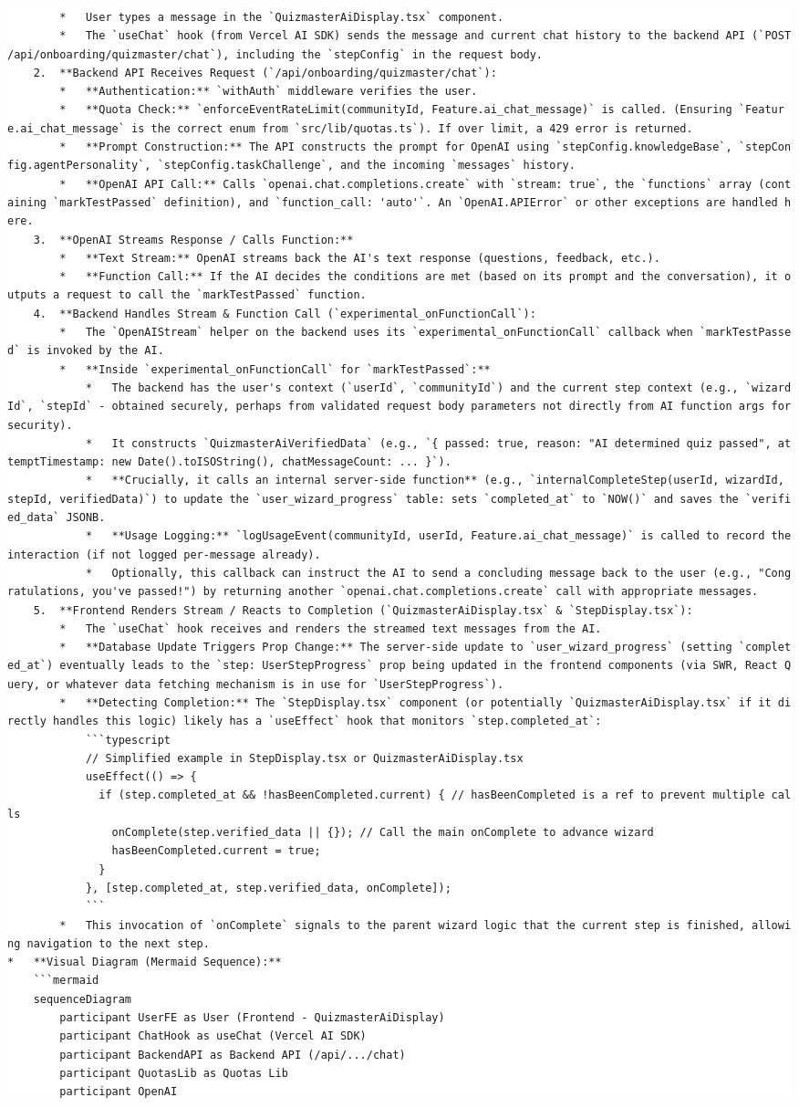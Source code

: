             *   User types a message in the `QuizmasterAiDisplay.tsx` component.
            *   The `useChat` hook (from Vercel AI SDK) sends the message and current chat history to the backend API (`POST /api/onboarding/quizmaster/chat`), including the `stepConfig` in the request body.
        2.  **Backend API Receives Request (`/api/onboarding/quizmaster/chat`):
            *   **Authentication:** `withAuth` middleware verifies the user.
            *   **Quota Check:** `enforceEventRateLimit(communityId, Feature.ai_chat_message)` is called. (Ensuring `Feature.ai_chat_message` is the correct enum from `src/lib/quotas.ts`). If over limit, a 429 error is returned.
            *   **Prompt Construction:** The API constructs the prompt for OpenAI using `stepConfig.knowledgeBase`, `stepConfig.agentPersonality`, `stepConfig.taskChallenge`, and the incoming `messages` history.
            *   **OpenAI API Call:** Calls `openai.chat.completions.create` with `stream: true`, the `functions` array (containing `markTestPassed` definition), and `function_call: 'auto'`. An `OpenAI.APIError` or other exceptions are handled here.
        3.  **OpenAI Streams Response / Calls Function:**
            *   **Text Stream:** OpenAI streams back the AI's text response (questions, feedback, etc.).
            *   **Function Call:** If the AI decides the conditions are met (based on its prompt and the conversation), it outputs a request to call the `markTestPassed` function.
        4.  **Backend Handles Stream & Function Call (`experimental_onFunctionCall`):
            *   The `OpenAIStream` helper on the backend uses its `experimental_onFunctionCall` callback when `markTestPassed` is invoked by the AI.
            *   **Inside `experimental_onFunctionCall` for `markTestPassed`:**
                *   The backend has the user's context (`userId`, `communityId`) and the current step context (e.g., `wizardId`, `stepId` - obtained securely, perhaps from validated request body parameters not directly from AI function args for security).
                *   It constructs `QuizmasterAiVerifiedData` (e.g., `{ passed: true, reason: "AI determined quiz passed", attemptTimestamp: new Date().toISOString(), chatMessageCount: ... }`).
                *   **Crucially, it calls an internal server-side function** (e.g., `internalCompleteStep(userId, wizardId, stepId, verifiedData)`) to update the `user_wizard_progress` table: sets `completed_at` to `NOW()` and saves the `verified_data` JSONB.
                *   **Usage Logging:** `logUsageEvent(communityId, userId, Feature.ai_chat_message)` is called to record the interaction (if not logged per-message already).
                *   Optionally, this callback can instruct the AI to send a concluding message back to the user (e.g., "Congratulations, you've passed!") by returning another `openai.chat.completions.create` call with appropriate messages.
        5.  **Frontend Renders Stream / Reacts to Completion (`QuizmasterAiDisplay.tsx` & `StepDisplay.tsx`):
            *   The `useChat` hook receives and renders the streamed text messages from the AI.
            *   **Database Update Triggers Prop Change:** The server-side update to `user_wizard_progress` (setting `completed_at`) eventually leads to the `step: UserStepProgress` prop being updated in the frontend components (via SWR, React Query, or whatever data fetching mechanism is in use for `UserStepProgress`).
            *   **Detecting Completion:** The `StepDisplay.tsx` component (or potentially `QuizmasterAiDisplay.tsx` if it directly handles this logic) likely has a `useEffect` hook that monitors `step.completed_at`:
                ```typescript
                // Simplified example in StepDisplay.tsx or QuizmasterAiDisplay.tsx
                useEffect(() => {
                  if (step.completed_at && !hasBeenCompleted.current) { // hasBeenCompleted is a ref to prevent multiple calls
                    onComplete(step.verified_data || {}); // Call the main onComplete to advance wizard
                    hasBeenCompleted.current = true;
                  }
                }, [step.completed_at, step.verified_data, onComplete]);
                ```
            *   This invocation of `onComplete` signals to the parent wizard logic that the current step is finished, allowing navigation to the next step.
    *   **Visual Diagram (Mermaid Sequence):**
        ```mermaid
        sequenceDiagram
            participant UserFE as User (Frontend - QuizmasterAiDisplay)
            participant ChatHook as useChat (Vercel AI SDK)
            participant BackendAPI as Backend API (/api/.../chat)
            participant QuotasLib as Quotas Lib
            participant OpenAI